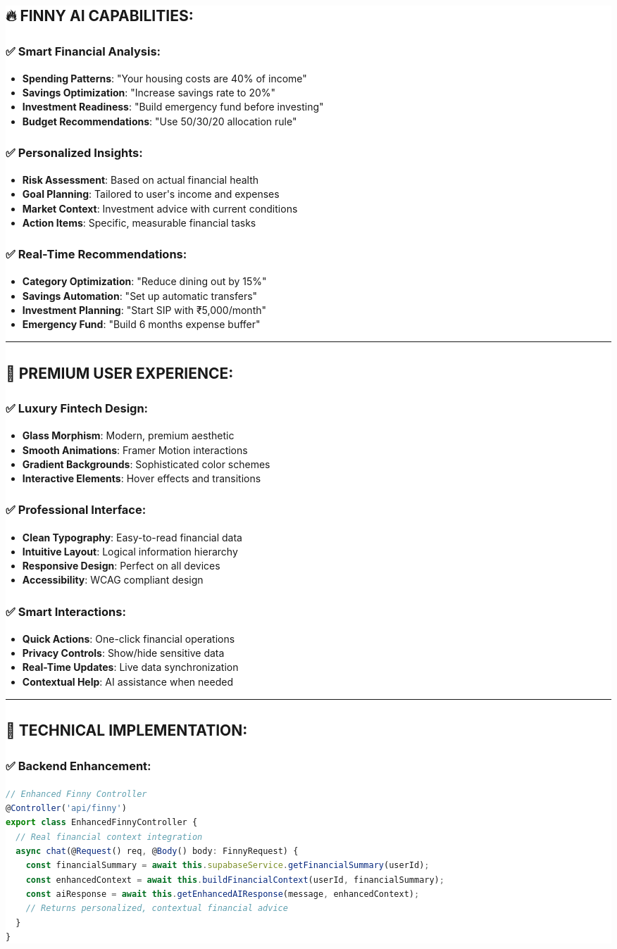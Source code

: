 
## 🔥 **FINNY AI CAPABILITIES:**

### **✅ Smart Financial Analysis:**
- **Spending Patterns**: "Your housing costs are 40% of income"
- **Savings Optimization**: "Increase savings rate to 20%"
- **Investment Readiness**: "Build emergency fund before investing"
- **Budget Recommendations**: "Use 50/30/20 allocation rule"

### **✅ Personalized Insights:**
- **Risk Assessment**: Based on actual financial health
- **Goal Planning**: Tailored to user's income and expenses
- **Market Context**: Investment advice with current conditions
- **Action Items**: Specific, measurable financial tasks

### **✅ Real-Time Recommendations:**
- **Category Optimization**: "Reduce dining out by 15%"
- **Savings Automation**: "Set up automatic transfers"
- **Investment Planning**: "Start SIP with ₹5,000/month"
- **Emergency Fund**: "Build 6 months expense buffer"

---

## 🎨 **PREMIUM USER EXPERIENCE:**

### **✅ Luxury Fintech Design:**
- **Glass Morphism**: Modern, premium aesthetic
- **Smooth Animations**: Framer Motion interactions
- **Gradient Backgrounds**: Sophisticated color schemes
- **Interactive Elements**: Hover effects and transitions

### **✅ Professional Interface:**
- **Clean Typography**: Easy-to-read financial data
- **Intuitive Layout**: Logical information hierarchy
- **Responsive Design**: Perfect on all devices
- **Accessibility**: WCAG compliant design

### **✅ Smart Interactions:**
- **Quick Actions**: One-click financial operations
- **Privacy Controls**: Show/hide sensitive data
- **Real-Time Updates**: Live data synchronization
- **Contextual Help**: AI assistance when needed

---

## 🔧 **TECHNICAL IMPLEMENTATION:**

### **✅ Backend Enhancement:**
```typescript
// Enhanced Finny Controller
@Controller('api/finny')
export class EnhancedFinnyController {
  // Real financial context integration
  async chat(@Request() req, @Body() body: FinnyRequest) {
    const financialSummary = await this.supabaseService.getFinancialSummary(userId);
    const enhancedContext = await this.buildFinancialContext(userId, financialSummary);
    const aiResponse = await this.getEnhancedAIResponse(message, enhancedContext);
    // Returns personalized, contextual financial advice
  }
}
```